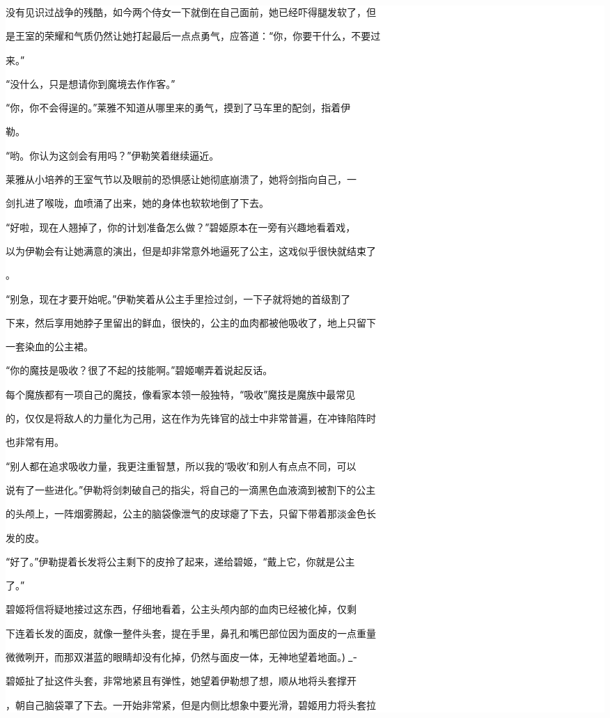 没有见识过战争的残酷，如今两个侍女一下就倒在自己面前，她已经吓得腿发软了，但

是王室的荣耀和气质仍然让她打起最后一点点勇气，应答道：“你，你要干什么，不要过

来。”

“没什么，只是想请你到魔境去作作客。”



“你，你不会得逞的。”莱雅不知道从哪里来的勇气，摸到了马车里的配剑，指着伊

勒。

“哟。你认为这剑会有用吗？”伊勒笑着继续逼近。

莱雅从小培养的王室气节以及眼前的恐惧感让她彻底崩溃了，她将剑指向自己，一

剑扎进了喉咙，血喷涌了出来，她的身体也软软地倒了下去。



“好啦，现在人翘掉了，你的计划准备怎么做？”碧姬原本在一旁有兴趣地看着戏，

以为伊勒会有让她满意的演出，但是却非常意外地逼死了公主，这戏似乎很快就结束了

。

“别急，现在才要开始呢。”伊勒笑着从公主手里捡过剑，一下子就将她的首级割了

下来，然后享用她脖子里留出的鲜血，很快的，公主的血肉都被他吸收了，地上只留下

一套染血的公主裙。

“你的魔技是吸收？很了不起的技能啊。”碧姬嘲弄着说起反话。

每个魔族都有一项自己的魔技，像看家本领一般独特，“吸收”魔技是魔族中最常见

的，仅仅是将敌人的力量化为己用，这在作为先锋官的战士中非常普遍，在冲锋陷阵时

也非常有用。



“别人都在追求吸收力量，我更注重智慧，所以我的‘吸收’和别人有点点不同，可以

说有了一些进化。”伊勒将剑刺破自己的指尖，将自己的一滴黑色血液滴到被割下的公主

的头颅上，一阵烟雾腾起，公主的脑袋像泄气的皮球瘪了下去，只留下带着那淡金色长

发的皮。

“好了。”伊勒提着长发将公主剩下的皮拎了起来，递给碧姬，“戴上它，你就是公主

了。”



碧姬将信将疑地接过这东西，仔细地看着，公主头颅内部的血肉已经被化掉，仅剩

下连着长发的面皮，就像一整件头套，提在手里，鼻孔和嘴巴部位因为面皮的一点重量

微微咧开，而那双湛蓝的眼睛却没有化掉，仍然与面皮一体，无神地望着地面。)   _-

碧姬扯了扯这件头套，非常地紧且有弹性，她望着伊勒想了想，顺从地将头套撑开

，朝自己脑袋罩了下去。一开始非常紧，但是内侧比想象中要光滑，碧姬用力将头套拉
